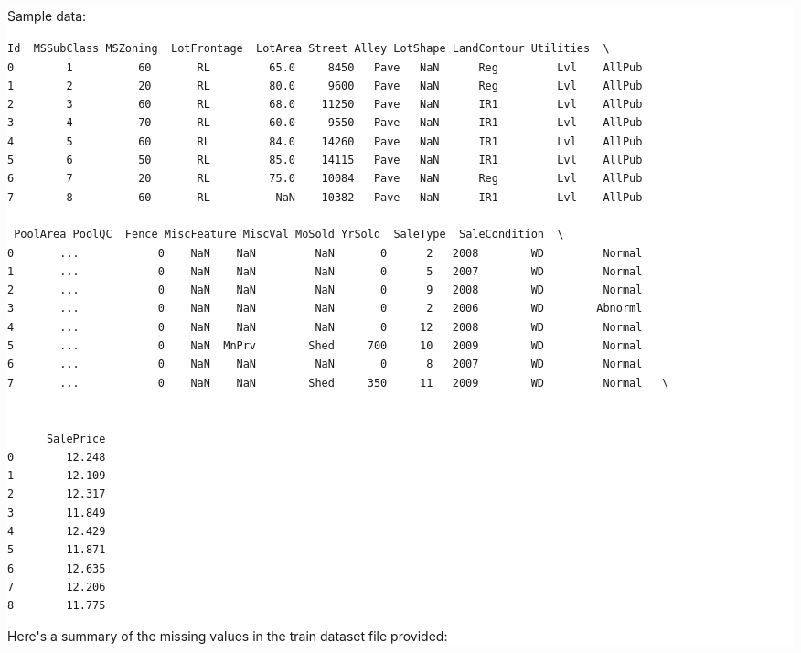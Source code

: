 
Sample data:

```
Id  MSSubClass MSZoning  LotFrontage  LotArea Street Alley LotShape LandContour Utilities  \
0        1          60       RL         65.0     8450   Pave   NaN      Reg         Lvl    AllPub   
1        2          20       RL         80.0     9600   Pave   NaN      Reg         Lvl    AllPub   
2        3          60       RL         68.0    11250   Pave   NaN      IR1         Lvl    AllPub   
3        4          70       RL         60.0     9550   Pave   NaN      IR1         Lvl    AllPub   
4        5          60       RL         84.0    14260   Pave   NaN      IR1         Lvl    AllPub   
5        6          50       RL         85.0    14115   Pave   NaN      IR1         Lvl    AllPub   
6        7          20       RL         75.0    10084   Pave   NaN      Reg         Lvl    AllPub   
7        8          60       RL          NaN    10382   Pave   NaN      IR1         Lvl    AllPub

 PoolArea PoolQC  Fence MiscFeature MiscVal MoSold YrSold  SaleType  SaleCondition  \
0       ...            0    NaN    NaN         NaN       0      2   2008        WD         Normal   
1       ...            0    NaN    NaN         NaN       0      5   2007        WD         Normal   
2       ...            0    NaN    NaN         NaN       0      9   2008        WD         Normal   
3       ...            0    NaN    NaN         NaN       0      2   2006        WD        Abnorml   
4       ...            0    NaN    NaN         NaN       0     12   2008        WD         Normal   
5       ...            0    NaN  MnPrv        Shed     700     10   2009        WD         Normal   
6       ...            0    NaN    NaN         NaN       0      8   2007        WD         Normal   
7       ...            0    NaN    NaN        Shed     350     11   2009        WD         Normal   \


      SalePrice  
0        12.248  
1        12.109  
2        12.317  
3        11.849  
4        12.429  
5        11.871  
6        12.635  
7        12.206  
8        11.775
```

Here's a summary of the missing values in the train dataset file provided:

